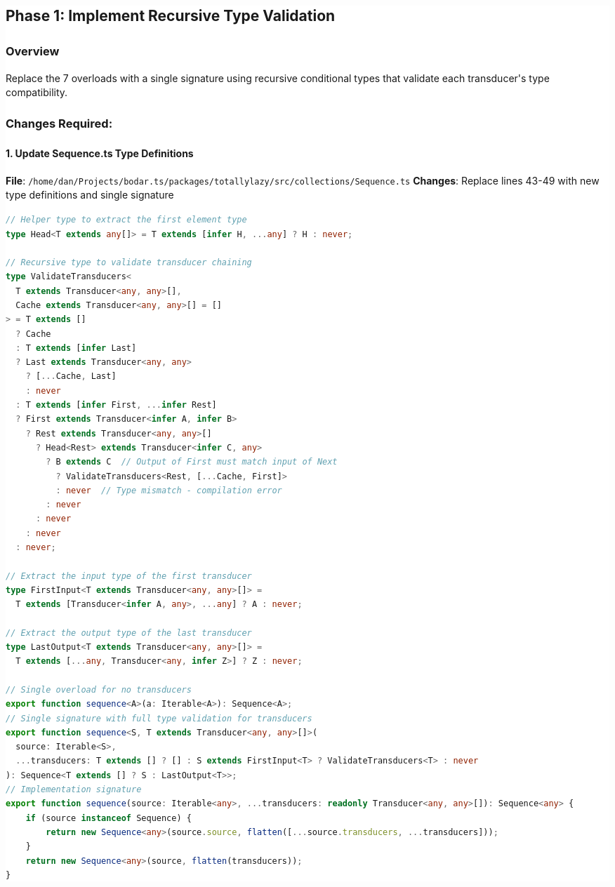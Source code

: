 ## Phase 1: Implement Recursive Type Validation

### Overview
Replace the 7 overloads with a single signature using recursive conditional types that validate each transducer's type compatibility.

### Changes Required:

#### 1. Update Sequence.ts Type Definitions
**File**: `/home/dan/Projects/bodar.ts/packages/totallylazy/src/collections/Sequence.ts`
**Changes**: Replace lines 43-49 with new type definitions and single signature

```typescript
// Helper type to extract the first element type
type Head<T extends any[]> = T extends [infer H, ...any] ? H : never;

// Recursive type to validate transducer chaining
type ValidateTransducers<
  T extends Transducer<any, any>[],
  Cache extends Transducer<any, any>[] = []
> = T extends []
  ? Cache
  : T extends [infer Last]
  ? Last extends Transducer<any, any>
    ? [...Cache, Last]
    : never
  : T extends [infer First, ...infer Rest]
  ? First extends Transducer<infer A, infer B>
    ? Rest extends Transducer<any, any>[]
      ? Head<Rest> extends Transducer<infer C, any>
        ? B extends C  // Output of First must match input of Next
          ? ValidateTransducers<Rest, [...Cache, First]>
          : never  // Type mismatch - compilation error
        : never
      : never
    : never
  : never;

// Extract the input type of the first transducer
type FirstInput<T extends Transducer<any, any>[]> =
  T extends [Transducer<infer A, any>, ...any] ? A : never;

// Extract the output type of the last transducer
type LastOutput<T extends Transducer<any, any>[]> =
  T extends [...any, Transducer<any, infer Z>] ? Z : never;

// Single overload for no transducers
export function sequence<A>(a: Iterable<A>): Sequence<A>;
// Single signature with full type validation for transducers
export function sequence<S, T extends Transducer<any, any>[]>(
  source: Iterable<S>,
  ...transducers: T extends [] ? [] : S extends FirstInput<T> ? ValidateTransducers<T> : never
): Sequence<T extends [] ? S : LastOutput<T>>;
// Implementation signature
export function sequence(source: Iterable<any>, ...transducers: readonly Transducer<any, any>[]): Sequence<any> {
    if (source instanceof Sequence) {
        return new Sequence<any>(source.source, flatten([...source.transducers, ...transducers]));
    }
    return new Sequence<any>(source, flatten(transducers));
}
```
